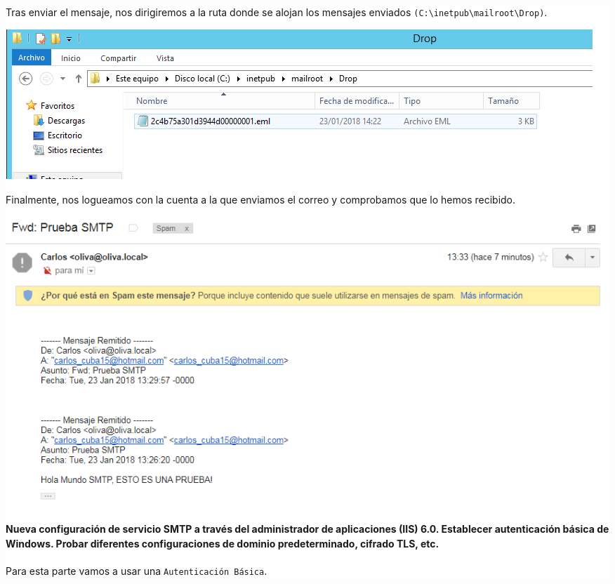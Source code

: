 Tras enviar el mensaje, nos dirigiremos a la ruta donde se alojan los mensajes enviados `(C:\inetpub\mailroot\Drop)`.

![image](./img/19_drop.png)

Finalmente, nos logueamos con la cuenta a la que enviamos el correo y comprobamos que lo hemos recibido.

![image](./img/18_check.png)

#### Nueva configuración de servicio SMTP a través del administrador de aplicaciones (IIS) 6.0. Establecer autenticación básica de Windows. Probar diferentes configuraciones de dominio predeterminado, cifrado TLS, etc.

Para esta parte vamos a usar una `Autenticación Básica`.
